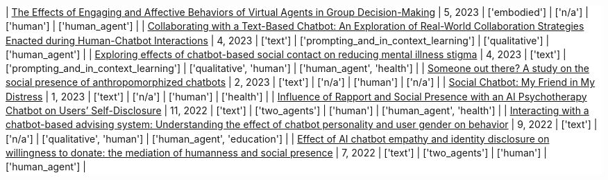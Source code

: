 | [The Effects of Engaging and Affective Behaviors of Virtual Agents in Group Decision-Making](https://arxiv.org/pdf/2308.10385.pdf)                                                                                                                                                                                                                                                           | 5, 2023  | ['embodied']                                                                                    | ['n/a']                                                                                                           | ['human']                              | ['human_agent']                                                     |
| [Collaborating with a Text-Based Chatbot: An Exploration of Real-World Collaboration Strategies Enacted during Human-Chatbot Interactions](https://dl.acm.org/doi/pdf/10.1145/3544548.3580995)                                                                                                                                                                                               | 4, 2023  | ['text']                                                                                        | ['prompting_and_in_context_learning']                                                                             | ['qualitative']                        | ['human_agent']                                                     |
| [Exploring effects of chatbot-based social contact on reducing mental illness stigma](https://dl.acm.org/doi/pdf/10.1145/3544548.3581384)                                                                                                                                                                                                                                                    | 4, 2023  | ['text']                                                                                        | ['prompting_and_in_context_learning']                                                                             | ['qualitative', 'human']               | ['human_agent', 'health']                                           |
| [Someone out there? A study on the social presence of anthropomorphized chatbots](https://www.sciencedirect.com/science/article/pii/S0747563222003338)                                                                                                                                                                                                                                       | 2, 2023  | ['text']                                                                                        | ['n/a']                                                                                                           | ['human']                              | ['n/a']                                                             |
| [Social Chatbot: My Friend in My Distress](https://doi.org/10.1080/10447318.2022.2150745)                                                                                                                                                                                                                                                                                                    | 1, 2023  | ['text']                                                                                        | ['n/a']                                                                                                           | ['human']                              | ['health']                                                          |
| [Influence of Rapport and Social Presence with an AI Psychotherapy Chatbot on Users’ Self-Disclosure](https://doi.org/10.1080/10447318.2022.2146227)                                                                                                                                                                                                                                         | 11, 2022 | ['text']                                                                                        | ['two_agents']                                                                                                    | ['human']                              | ['human_agent', 'health']                                           |
| [Interacting with a chatbot-based advising system: Understanding the effect of chatbot personality and user gender on behavior](https://www.mdpi.com/2227-9709/9/4/81)                                                                                                                                                                                                                       | 9, 2022  | ['text']                                                                                        | ['n/a']                                                                                                           | ['qualitative', 'human']               | ['human_agent', 'education']                                        |
| [Effect of AI chatbot empathy and identity disclosure on willingness to donate: the mediation of humanness and social presence](https://doi.org/10.1080/0144929X.2022.2105746)                                                                                                                                                                                                               | 7, 2022  | ['text']                                                                                        | ['two_agents']                                                                                                    | ['human']                              | ['human_agent']                                                     |